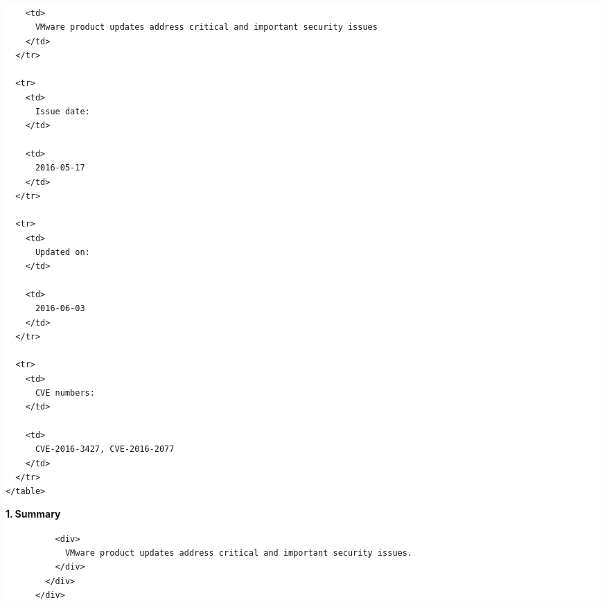         <td>
          VMware product updates address critical and important security issues
        </td>
      </tr>
      
      <tr>
        <td>
          Issue date:
        </td>
        
        <td>
          2016-05-17
        </td>
      </tr>
      
      <tr>
        <td>
          Updated on:
        </td>
        
        <td>
          2016-06-03
        </td>
      </tr>
      
      <tr>
        <td>
          CVE numbers:
        </td>
        
        <td>
          CVE-2016-3427, CVE-2016-2077
        </td>
      </tr>
    </table>
  </div>
  
  <div>
  </div>
</div>

<div>
  <div id="m_segment_1463436007665">
    <div>
      <div>
        <div>
          <div>
            <div>
              <div>
                <strong>1. Summary</strong>
              </div>
              
              <div>
                VMware product updates address critical and important security issues.
              </div>
            </div>
          </div>
          